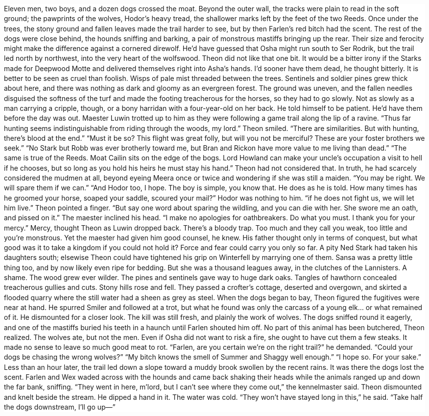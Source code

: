 Eleven men, two boys, and a dozen dogs crossed the moat. Beyond the outer wall, the tracks were plain to read in the soft ground; the pawprints of the wolves, Hodor’s heavy tread, the shallower marks left by the feet of the two Reeds. Once under the trees, the stony ground and fallen leaves made the trail harder to see, but by then Farlen’s red bitch had the scent. The rest of the dogs were close behind, the hounds sniffing and barking, a pair of monstrous mastiffs bringing up the rear. Their size and ferocity might make the difference against a cornered direwolf.
He’d have guessed that Osha might run south to Ser Rodrik, but the trail led north by northwest, into the very heart of the wolfswood. Theon did not like that one bit. It would be a bitter irony if the Starks made for Deepwood Motte and delivered themselves right into Asha’s hands. I’d sooner have them dead, he thought bitterly. It is better to be seen as cruel than foolish.
Wisps of pale mist threaded between the trees. Sentinels and soldier pines grew thick about here, and there was nothing as dark and gloomy as an evergreen forest. The ground was uneven, and the fallen needles disguised the softness of the turf and made the footing treacherous for the horses, so they had to go slowly. Not as slowly as a man carrying a cripple, though, or a bony harridan with a four-year-old on her back. He told himself to be patient. He’d have them before the day was out.
Maester Luwin trotted up to him as they were following a game trail along the lip of a ravine. “Thus far hunting seems indistinguishable from riding through the woods, my lord.”
Theon smiled. “There are similarities. But with hunting, there’s blood at the end.”
“Must it be so? This flight was great folly, but will you not be merciful? These are your foster brothers we seek.”
“No Stark but Robb was ever brotherly toward me, but Bran and Rickon have more value to me living than dead.”
“The same is true of the Reeds. Moat Cailin sits on the edge of the bogs. Lord Howland can make your uncle’s occupation a visit to hell if he chooses, but so long as you hold his heirs he must stay his hand.”
Theon had not considered that. In truth, he had scarcely considered the mudmen at all, beyond eyeing Meera once or twice and wondering if she was still a maiden. “You may be right. We will spare them if we can.”
“And Hodor too, I hope. The boy is simple, you know that. He does as he is told. How many times has he groomed your horse, soaped your saddle, scoured your mail?”
Hodor was nothing to him. “if he does not fight us, we will let him live.” Theon pointed a finger. “But say one word about sparing the wildling, and you can die with her. She swore me an oath, and pissed on it.”
The maester inclined his head. “I make no apologies for oathbreakers.
Do what you must. I thank you for your mercy.”
Mercy, thought Theon as Luwin dropped back. There’s a bloody trap.
Too much and they call you weak, too little and you’re monstrous. Yet the maester had given him good counsel, he knew. His father thought only in terms of conquest, but what good was it to take a kingdom if you could not hold it? Force and fear could carry you only so far. A pity Ned Stark had taken his daughters south; elsewise Theon could have tightened his grip on Winterfell by marrying one of them. Sansa was a pretty little thing too, and by now likely even ripe for bedding. But she was a thousand leagues away, in the clutches of the Lannisters. A shame.
The wood grew ever wilder. The pines and sentinels gave way to huge dark oaks. Tangles of hawthorn concealed treacherous gullies and cuts.
Stony hills rose and fell. They passed a crofter’s cottage, deserted and overgown, and skirted a flooded quarry where the still water had a sheen as grey as steel. When the dogs began to bay, Theon figured the fugitives were near at hand. He spurred Smiler and followed at a trot, but what he found was only the carcass of a young elk… or what remained of it.
He dismounted for a closer look. The kill was still fresh, and plainly the work of wolves. The dogs sniffed round it eagerly, and one of the mastiffs buried his teeth in a haunch until Farlen shouted him off. No part of this animal has been butchered, Theon realized. The wolves ate, but not the men. Even if Osha did not want to risk a fire, she ought to have cut them a few steaks. It made no sense to leave so much good meat to rot. “Farlen, are you certain we’re on the right trail?” he demanded. “Could your dogs be chasing the wrong wolves?”
“My bitch knows the smell of Summer and Shaggy well enough.”
“I hope so. For your sake.”
Less than an hour later, the trail led down a slope toward a muddy brook swollen by the recent rains. It was there the dogs lost the scent.
Farlen and Wex waded across with the hounds and came back shaking their heads while the animals ranged up and down the far bank, sniffing. “They went in here, m’lord, but I can’t see where they come out,” the kennelmaster said.
Theon dismounted and knelt beside the stream. He dipped a hand in it.
The water was cold. “They won’t have stayed long in this,” he said. “Take half the dogs downstream, I’ll go up—”